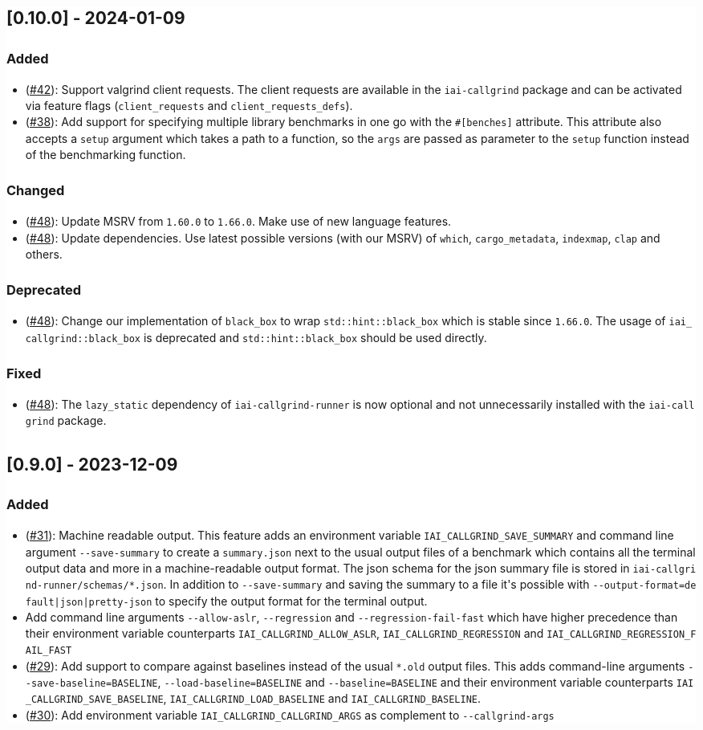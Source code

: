 ## [0.10.0] - 2024-01-09

### Added

* ([#42](https://github.com/iai-callgrind/iai-callgrind/issues/42)): Support
  valgrind client requests. The client requests are available in the
  `iai-callgrind` package and can be activated via feature flags
  (`client_requests` and `client_requests_defs`).
* ([#38](https://github.com/iai-callgrind/iai-callgrind/issues/38)): Add support
  for specifying multiple library benchmarks in one go with the `#[benches]`
  attribute. This attribute also accepts a `setup` argument which takes a path
  to a function, so the `args` are passed as parameter to the `setup` function
  instead of the benchmarking function.

### Changed

* ([#48](https://github.com/iai-callgrind/iai-callgrind/pull/48)): Update MSRV
  from `1.60.0` to `1.66.0`. Make use of new language features.
* ([#48](https://github.com/iai-callgrind/iai-callgrind/pull/48)): Update
  dependencies. Use latest possible versions (with our MSRV) of `which`,
  `cargo_metadata`, `indexmap`, `clap` and others.

### Deprecated

* ([#48](https://github.com/iai-callgrind/iai-callgrind/pull/48)): Change our
  implementation of `black_box` to wrap `std::hint::black_box` which is stable
  since `1.66.0`. The usage of `iai_callgrind::black_box` is deprecated and
  `std::hint::black_box` should be used directly.

### Fixed

* ([#48](https://github.com/iai-callgrind/iai-callgrind/pull/48)): The
  `lazy_static` dependency of `iai-callgrind-runner` is now optional and not
  unnecessarily installed with the `iai-callgrind` package.

## [0.9.0] - 2023-12-09

### Added

* ([#31](https://github.com/iai-callgrind/iai-callgrind/issues/31)): Machine
  readable output. This feature adds an environment variable
  `IAI_CALLGRIND_SAVE_SUMMARY` and command line argument `--save-summary` to
  create a `summary.json` next to the usual output files of a benchmark which
  contains all the terminal output data and more in a machine-readable output
  format. The json schema for the json summary file is stored in
  `iai-callgrind-runner/schemas/*.json`. In addition to `--save-summary` and
  saving the summary to a file it's possible with
  `--output-format=default|json|pretty-json` to specify
  the output format for the terminal output.
* Add command line arguments `--allow-aslr`, `--regression` and
  `--regression-fail-fast` which have higher precedence than their environment
  variable counterparts `IAI_CALLGRIND_ALLOW_ASLR`, `IAI_CALLGRIND_REGRESSION`
  and `IAI_CALLGRIND_REGRESSION_FAIL_FAST`
* ([#29](https://github.com/iai-callgrind/iai-callgrind/issues/29)): Add support
  to compare against baselines instead of the usual `*.old` output files. This
  adds command-line arguments `--save-baseline=BASELINE`,
  `--load-baseline=BASELINE` and `--baseline=BASELINE` and their environment
  variable counterparts `IAI_CALLGRIND_SAVE_BASELINE`,
  `IAI_CALLGRIND_LOAD_BASELINE` and `IAI_CALLGRIND_BASELINE`.
* ([#30](https://github.com/iai-callgrind/iai-callgrind/issues/30)): Add
  environment variable `IAI_CALLGRIND_CALLGRIND_ARGS` as complement to
  `--callgrind-args`
